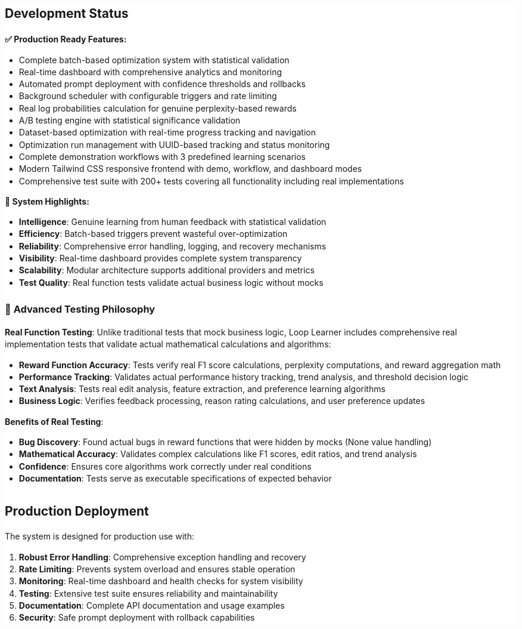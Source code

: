 ## Development Status

**✅ Production Ready Features:**
- Complete batch-based optimization system with statistical validation
- Real-time dashboard with comprehensive analytics and monitoring
- Automated prompt deployment with confidence thresholds and rollbacks
- Background scheduler with configurable triggers and rate limiting
- Real log probabilities calculation for genuine perplexity-based rewards
- A/B testing engine with statistical significance validation
- Dataset-based optimization with real-time progress tracking and navigation
- Optimization run management with UUID-based tracking and status monitoring
- Complete demonstration workflows with 3 predefined learning scenarios
- Modern Tailwind CSS responsive frontend with demo, workflow, and dashboard modes
- Comprehensive test suite with 200+ tests covering all functionality including real implementations

**🎯 System Highlights:**
- **Intelligence**: Genuine learning from human feedback with statistical validation
- **Efficiency**: Batch-based triggers prevent wasteful over-optimization
- **Reliability**: Comprehensive error handling, logging, and recovery mechanisms
- **Visibility**: Real-time dashboard provides complete system transparency
- **Scalability**: Modular architecture supports additional providers and metrics
- **Test Quality**: Real function tests validate actual business logic without mocks

### 🧪 **Advanced Testing Philosophy**

**Real Function Testing**: Unlike traditional tests that mock business logic, Loop Learner includes comprehensive real implementation tests that validate actual mathematical calculations and algorithms:

- **Reward Function Accuracy**: Tests verify real F1 score calculations, perplexity computations, and reward aggregation math
- **Performance Tracking**: Validates actual performance history tracking, trend analysis, and threshold decision logic  
- **Text Analysis**: Tests real edit analysis, feature extraction, and preference learning algorithms
- **Business Logic**: Verifies feedback processing, reason rating calculations, and user preference updates

**Benefits of Real Testing**:
- **Bug Discovery**: Found actual bugs in reward functions that were hidden by mocks (None value handling)
- **Mathematical Accuracy**: Validates complex calculations like F1 scores, edit ratios, and trend analysis
- **Confidence**: Ensures core algorithms work correctly under real conditions
- **Documentation**: Tests serve as executable specifications of expected behavior

## Production Deployment

The system is designed for production use with:

1. **Robust Error Handling**: Comprehensive exception handling and recovery
2. **Rate Limiting**: Prevents system overload and ensures stable operation
3. **Monitoring**: Real-time dashboard and health checks for system visibility
4. **Testing**: Extensive test suite ensures reliability and maintainability
5. **Documentation**: Complete API documentation and usage examples
6. **Security**: Safe prompt deployment with rollback capabilities
